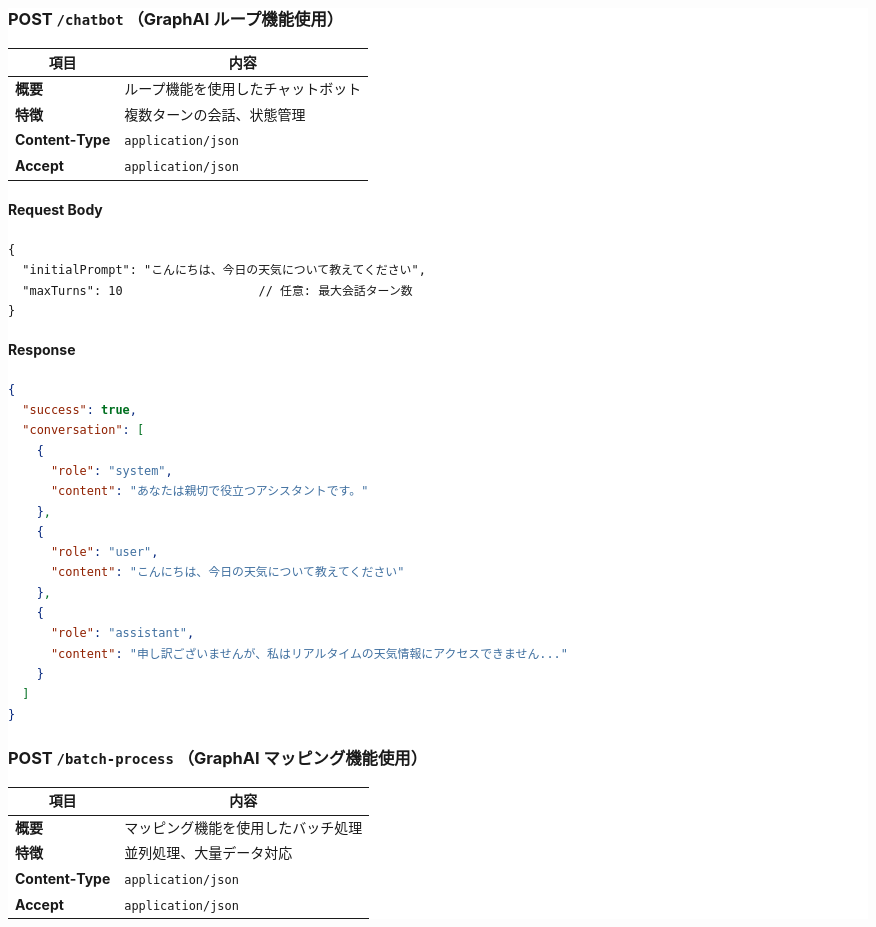 ### POST `/chatbot` **（GraphAI ループ機能使用）**

| 項目               | 内容                             |
| ---------------- | ------------------------------ |
| **概要**           | ループ機能を使用したチャットボット |
| **特徴**           | 複数ターンの会話、状態管理 |
| **Content‑Type** | `application/json`             |
| **Accept**       | `application/json`             |

#### Request Body

```jsonc
{
  "initialPrompt": "こんにちは、今日の天気について教えてください",
  "maxTurns": 10                   // 任意: 最大会話ターン数
}
```

#### Response

```json
{
  "success": true,
  "conversation": [
    {
      "role": "system",
      "content": "あなたは親切で役立つアシスタントです。"
    },
    {
      "role": "user",
      "content": "こんにちは、今日の天気について教えてください"
    },
    {
      "role": "assistant",
      "content": "申し訳ございませんが、私はリアルタイムの天気情報にアクセスできません..."
    }
  ]
}
```

### POST `/batch-process` **（GraphAI マッピング機能使用）**

| 項目               | 内容                             |
| ---------------- | ------------------------------ |
| **概要**           | マッピング機能を使用したバッチ処理 |
| **特徴**           | 並列処理、大量データ対応 |
| **Content‑Type** | `application/json`             |
| **Accept**       | `application/json`             |
